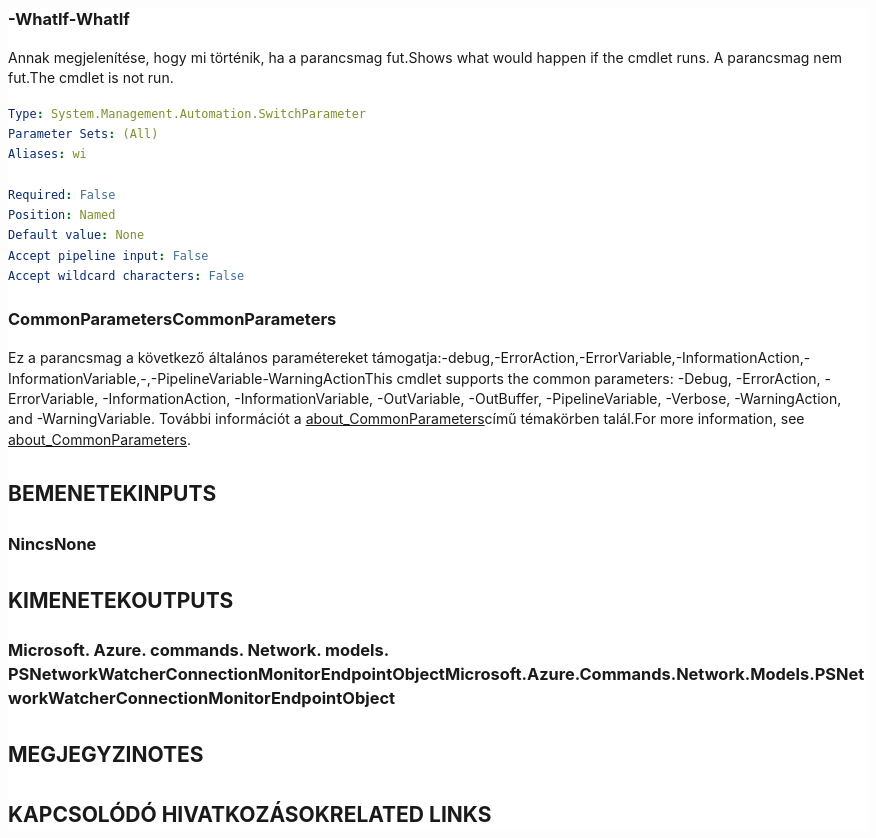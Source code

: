 ### <span data-ttu-id="ddd2b-128">-WhatIf</span><span class="sxs-lookup"><span data-stu-id="ddd2b-128">-WhatIf</span></span>
<span data-ttu-id="ddd2b-129">Annak megjelenítése, hogy mi történik, ha a parancsmag fut.</span><span class="sxs-lookup"><span data-stu-id="ddd2b-129">Shows what would happen if the cmdlet runs.</span></span>
<span data-ttu-id="ddd2b-130">A parancsmag nem fut.</span><span class="sxs-lookup"><span data-stu-id="ddd2b-130">The cmdlet is not run.</span></span>

```yaml
Type: System.Management.Automation.SwitchParameter
Parameter Sets: (All)
Aliases: wi

Required: False
Position: Named
Default value: None
Accept pipeline input: False
Accept wildcard characters: False
```

### <span data-ttu-id="ddd2b-131">CommonParameters</span><span class="sxs-lookup"><span data-stu-id="ddd2b-131">CommonParameters</span></span>
<span data-ttu-id="ddd2b-132">Ez a parancsmag a következő általános paramétereket támogatja:-debug,-ErrorAction,-ErrorVariable,-InformationAction,-InformationVariable,-,-PipelineVariable-WarningAction</span><span class="sxs-lookup"><span data-stu-id="ddd2b-132">This cmdlet supports the common parameters: -Debug, -ErrorAction, -ErrorVariable, -InformationAction, -InformationVariable, -OutVariable, -OutBuffer, -PipelineVariable, -Verbose, -WarningAction, and -WarningVariable.</span></span> <span data-ttu-id="ddd2b-133">További információt a [about_CommonParameters](http://go.microsoft.com/fwlink/?LinkID=113216)című témakörben talál.</span><span class="sxs-lookup"><span data-stu-id="ddd2b-133">For more information, see [about_CommonParameters](http://go.microsoft.com/fwlink/?LinkID=113216).</span></span>

## <span data-ttu-id="ddd2b-134">BEMENETEK</span><span class="sxs-lookup"><span data-stu-id="ddd2b-134">INPUTS</span></span>

### <span data-ttu-id="ddd2b-135">Nincs</span><span class="sxs-lookup"><span data-stu-id="ddd2b-135">None</span></span>

## <span data-ttu-id="ddd2b-136">KIMENETEK</span><span class="sxs-lookup"><span data-stu-id="ddd2b-136">OUTPUTS</span></span>

### <span data-ttu-id="ddd2b-137">Microsoft. Azure. commands. Network. models. PSNetworkWatcherConnectionMonitorEndpointObject</span><span class="sxs-lookup"><span data-stu-id="ddd2b-137">Microsoft.Azure.Commands.Network.Models.PSNetworkWatcherConnectionMonitorEndpointObject</span></span>

## <span data-ttu-id="ddd2b-138">MEGJEGYZI</span><span class="sxs-lookup"><span data-stu-id="ddd2b-138">NOTES</span></span>

## <span data-ttu-id="ddd2b-139">KAPCSOLÓDÓ HIVATKOZÁSOK</span><span class="sxs-lookup"><span data-stu-id="ddd2b-139">RELATED LINKS</span></span>
